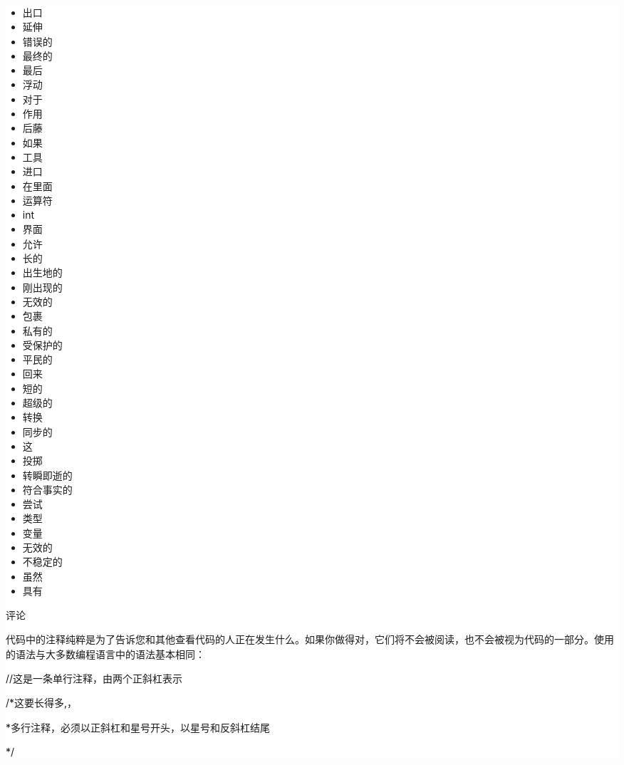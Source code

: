 *   出口
*   延伸
*   错误的
*   最终的
*   最后
*   浮动
*   对于
*   作用
*   后藤
*   如果
*   工具
*   进口
*   在里面
*   运算符
*   int
*   界面
*   允许
*   长的
*   出生地的
*   刚出现的
*   无效的
*   包裹
*   私有的
*   受保护的
*   平民的
*   回来
*   短的
*   超级的
*   转换
*   同步的
*   这
*   投掷
*   转瞬即逝的
*   符合事实的
*   尝试
*   类型
*   变量
*   无效的
*   不稳定的
*   虽然
*   具有

评论

代码中的注释纯粹是为了告诉您和其他查看代码的人正在发生什么。如果你做得对，它们将不会被阅读，也不会被视为代码的一部分。使用的语法与大多数编程语言中的语法基本相同：

//这是一条单行注释，由两个正斜杠表示

/*这要长得多,，

*多行注释，必须以正斜杠和星号开头，以星号和反斜杠结尾

*/
